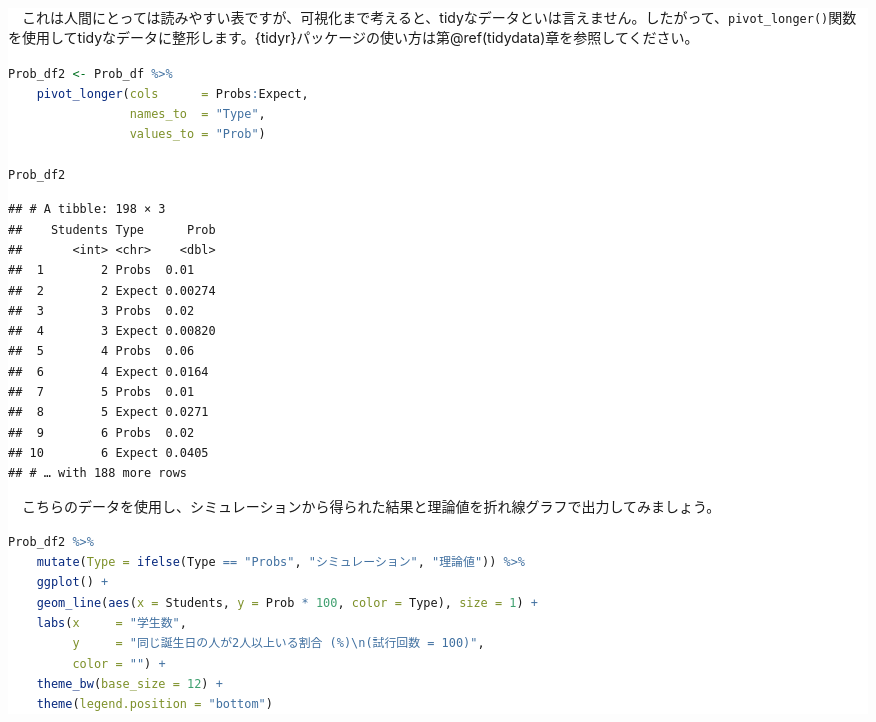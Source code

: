 
　これは人間にとっては読みやすい表ですが、可視化まで考えると、tidyなデータといは言えません。したがって、`pivot_longer()`関数を使用してtidyなデータに整形します。{tidyr}パッケージの使い方は第\@ref(tidydata)章を参照してください。


```{.r .numberLines}
Prob_df2 <- Prob_df %>%
    pivot_longer(cols      = Probs:Expect,
                 names_to  = "Type",
                 values_to = "Prob") 

Prob_df2
```

```
## # A tibble: 198 × 3
##    Students Type      Prob
##       <int> <chr>    <dbl>
##  1        2 Probs  0.01   
##  2        2 Expect 0.00274
##  3        3 Probs  0.02   
##  4        3 Expect 0.00820
##  5        4 Probs  0.06   
##  6        4 Expect 0.0164 
##  7        5 Probs  0.01   
##  8        5 Expect 0.0271 
##  9        6 Probs  0.02   
## 10        6 Expect 0.0405 
## # … with 188 more rows
```

　こちらのデータを使用し、シミュレーションから得られた結果と理論値を折れ線グラフで出力してみましょう。


```{.r .numberLines}
Prob_df2 %>%
    mutate(Type = ifelse(Type == "Probs", "シミュレーション", "理論値")) %>%
    ggplot() +
    geom_line(aes(x = Students, y = Prob * 100, color = Type), size = 1) +
    labs(x     = "学生数",
         y     = "同じ誕生日の人が2人以上いる割合 (%)\n(試行回数 = 100)",
         color = "") +
    theme_bw(base_size = 12) +
    theme(legend.position = "bottom")
```
